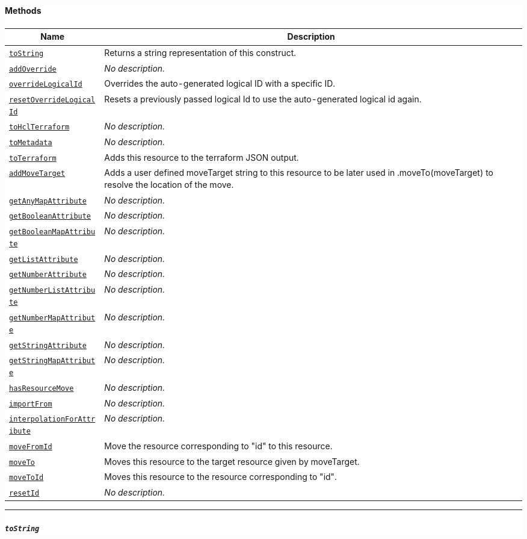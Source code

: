 
#### Methods <a name="Methods" id="Methods"></a>

| **Name** | **Description** |
| --- | --- |
| <code><a href="#@cdktf/provider-gitlab.integrationExternalWiki.IntegrationExternalWiki.toString">toString</a></code> | Returns a string representation of this construct. |
| <code><a href="#@cdktf/provider-gitlab.integrationExternalWiki.IntegrationExternalWiki.addOverride">addOverride</a></code> | *No description.* |
| <code><a href="#@cdktf/provider-gitlab.integrationExternalWiki.IntegrationExternalWiki.overrideLogicalId">overrideLogicalId</a></code> | Overrides the auto-generated logical ID with a specific ID. |
| <code><a href="#@cdktf/provider-gitlab.integrationExternalWiki.IntegrationExternalWiki.resetOverrideLogicalId">resetOverrideLogicalId</a></code> | Resets a previously passed logical Id to use the auto-generated logical id again. |
| <code><a href="#@cdktf/provider-gitlab.integrationExternalWiki.IntegrationExternalWiki.toHclTerraform">toHclTerraform</a></code> | *No description.* |
| <code><a href="#@cdktf/provider-gitlab.integrationExternalWiki.IntegrationExternalWiki.toMetadata">toMetadata</a></code> | *No description.* |
| <code><a href="#@cdktf/provider-gitlab.integrationExternalWiki.IntegrationExternalWiki.toTerraform">toTerraform</a></code> | Adds this resource to the terraform JSON output. |
| <code><a href="#@cdktf/provider-gitlab.integrationExternalWiki.IntegrationExternalWiki.addMoveTarget">addMoveTarget</a></code> | Adds a user defined moveTarget string to this resource to be later used in .moveTo(moveTarget) to resolve the location of the move. |
| <code><a href="#@cdktf/provider-gitlab.integrationExternalWiki.IntegrationExternalWiki.getAnyMapAttribute">getAnyMapAttribute</a></code> | *No description.* |
| <code><a href="#@cdktf/provider-gitlab.integrationExternalWiki.IntegrationExternalWiki.getBooleanAttribute">getBooleanAttribute</a></code> | *No description.* |
| <code><a href="#@cdktf/provider-gitlab.integrationExternalWiki.IntegrationExternalWiki.getBooleanMapAttribute">getBooleanMapAttribute</a></code> | *No description.* |
| <code><a href="#@cdktf/provider-gitlab.integrationExternalWiki.IntegrationExternalWiki.getListAttribute">getListAttribute</a></code> | *No description.* |
| <code><a href="#@cdktf/provider-gitlab.integrationExternalWiki.IntegrationExternalWiki.getNumberAttribute">getNumberAttribute</a></code> | *No description.* |
| <code><a href="#@cdktf/provider-gitlab.integrationExternalWiki.IntegrationExternalWiki.getNumberListAttribute">getNumberListAttribute</a></code> | *No description.* |
| <code><a href="#@cdktf/provider-gitlab.integrationExternalWiki.IntegrationExternalWiki.getNumberMapAttribute">getNumberMapAttribute</a></code> | *No description.* |
| <code><a href="#@cdktf/provider-gitlab.integrationExternalWiki.IntegrationExternalWiki.getStringAttribute">getStringAttribute</a></code> | *No description.* |
| <code><a href="#@cdktf/provider-gitlab.integrationExternalWiki.IntegrationExternalWiki.getStringMapAttribute">getStringMapAttribute</a></code> | *No description.* |
| <code><a href="#@cdktf/provider-gitlab.integrationExternalWiki.IntegrationExternalWiki.hasResourceMove">hasResourceMove</a></code> | *No description.* |
| <code><a href="#@cdktf/provider-gitlab.integrationExternalWiki.IntegrationExternalWiki.importFrom">importFrom</a></code> | *No description.* |
| <code><a href="#@cdktf/provider-gitlab.integrationExternalWiki.IntegrationExternalWiki.interpolationForAttribute">interpolationForAttribute</a></code> | *No description.* |
| <code><a href="#@cdktf/provider-gitlab.integrationExternalWiki.IntegrationExternalWiki.moveFromId">moveFromId</a></code> | Move the resource corresponding to "id" to this resource. |
| <code><a href="#@cdktf/provider-gitlab.integrationExternalWiki.IntegrationExternalWiki.moveTo">moveTo</a></code> | Moves this resource to the target resource given by moveTarget. |
| <code><a href="#@cdktf/provider-gitlab.integrationExternalWiki.IntegrationExternalWiki.moveToId">moveToId</a></code> | Moves this resource to the resource corresponding to "id". |
| <code><a href="#@cdktf/provider-gitlab.integrationExternalWiki.IntegrationExternalWiki.resetId">resetId</a></code> | *No description.* |

---

##### `toString` <a name="toString" id="@cdktf/provider-gitlab.integrationExternalWiki.IntegrationExternalWiki.toString"></a>
